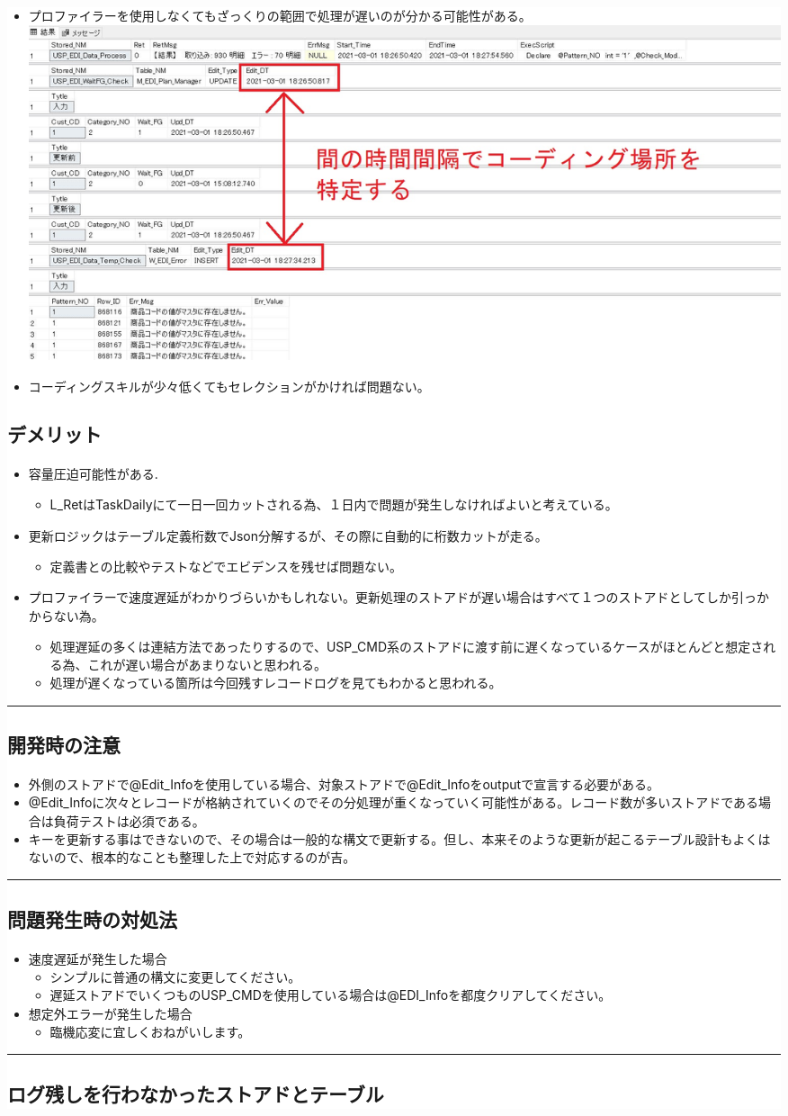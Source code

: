* プロファイラーを使用しなくてもざっくりの範囲で処理が遅いのが分かる可能性がある。
  ![](image/処理時間間隔.jpg)

* コーディングスキルが少々低くてもセレクションがかければ問題ない。

  
## デメリット
* 容量圧迫可能性がある.

  * L_RetはTaskDailyにて一日一回カットされる為、１日内で問題が発生しなければよいと考えている。
  
* 更新ロジックはテーブル定義桁数でJson分解するが、その際に自動的に桁数カットが走る。
  
  * 定義書との比較やテストなどでエビデンスを残せば問題ない。
 
* プロファイラーで速度遅延がわかりづらいかもしれない。更新処理のストアドが遅い場合はすべて１つのストアドとしてしか引っかからない為。
  
  * 処理遅延の多くは連結方法であったりするので、USP_CMD系のストアドに渡す前に遅くなっているケースがほとんどと想定される為、これが遅い場合があまりないと思われる。
  * 処理が遅くなっている箇所は今回残すレコードログを見てもわかると思われる。
---
## 開発時の注意
* 外側のストアドで@Edit_Infoを使用している場合、対象ストアドで@Edit_Infoをoutputで宣言する必要がある。
* @Edit_Infoに次々とレコードが格納されていくのでその分処理が重くなっていく可能性がある。レコード数が多いストアドである場合は負荷テストは必須である。
* キーを更新する事はできないので、その場合は一般的な構文で更新する。但し、本来そのような更新が起こるテーブル設計もよくはないので、根本的なことも整理した上で対応するのが吉。
---
## 問題発生時の対処法
* 速度遅延が発生した場合
  * シンプルに普通の構文に変更してください。
  * 遅延ストアドでいくつものUSP_CMDを使用している場合は@EDI_Infoを都度クリアしてください。
* 想定外エラーが発生した場合
  * 臨機応変に宜しくおねがいします。
---
## ログ残しを行わなかったストアドとテーブル

